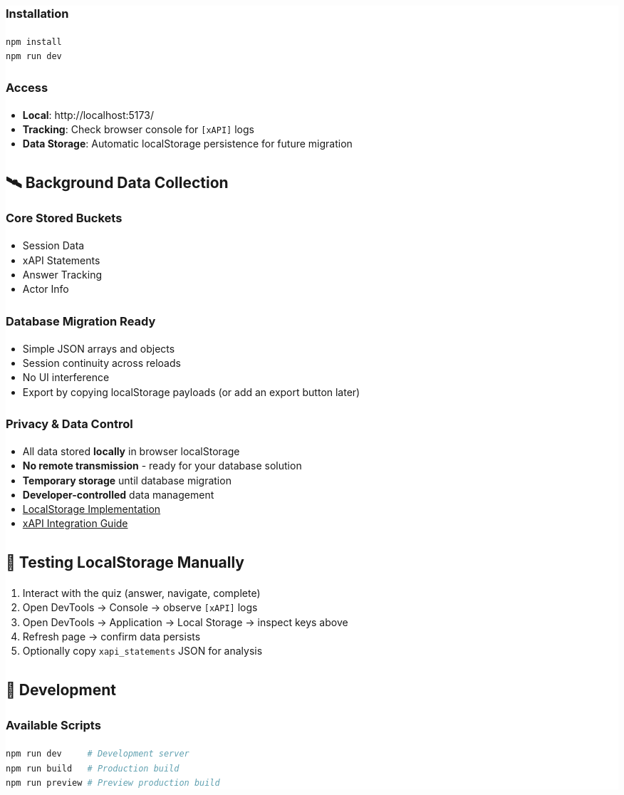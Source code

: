 ### Installation

```bash
npm install
npm run dev
```

### Access

- **Local**: http://localhost:5173/
- **Tracking**: Check browser console for `[xAPI]` logs
- **Data Storage**: Automatic localStorage persistence for future migration

## 🛰️ **Background Data Collection**

### **Core Stored Buckets**

- Session Data
- xAPI Statements
- Answer Tracking
- Actor Info

### **Database Migration Ready**

- Simple JSON arrays and objects
- Session continuity across reloads
- No UI interference
- Export by copying localStorage payloads (or add an export button later)

### **Privacy & Data Control**

- All data stored **locally** in browser localStorage
- **No remote transmission** - ready for your database solution
- **Temporary storage** until database migration
- **Developer-controlled** data management
- [LocalStorage Implementation](docs/LOCALSTORAGE-TRACKING.md)
- [xAPI Integration Guide](docs/xAPI-INTEGRATION.md)

## 🧪 **Testing LocalStorage Manually**

1. Interact with the quiz (answer, navigate, complete)
2. Open DevTools → Console → observe `[xAPI]` logs
3. Open DevTools → Application → Local Storage → inspect keys above
4. Refresh page → confirm data persists
5. Optionally copy `xapi_statements` JSON for analysis

## 🔧 **Development**

### **Available Scripts**

```bash
npm run dev     # Development server
npm run build   # Production build
npm run preview # Preview production build
```
